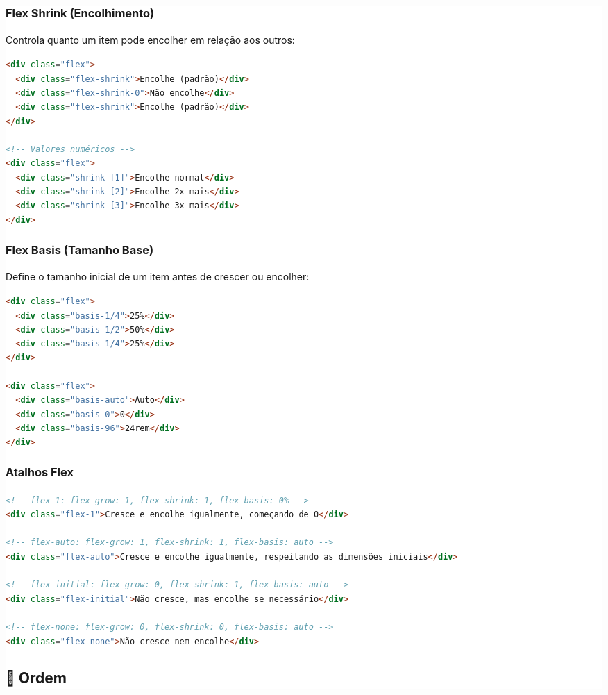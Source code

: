 ### Flex Shrink (Encolhimento)

Controla quanto um item pode encolher em relação aos outros:

```html
<div class="flex">
  <div class="flex-shrink">Encolhe (padrão)</div>
  <div class="flex-shrink-0">Não encolhe</div>
  <div class="flex-shrink">Encolhe (padrão)</div>
</div>

<!-- Valores numéricos -->
<div class="flex">
  <div class="shrink-[1]">Encolhe normal</div>
  <div class="shrink-[2]">Encolhe 2x mais</div>
  <div class="shrink-[3]">Encolhe 3x mais</div>
</div>
```

### Flex Basis (Tamanho Base)

Define o tamanho inicial de um item antes de crescer ou encolher:

```html
<div class="flex">
  <div class="basis-1/4">25%</div>
  <div class="basis-1/2">50%</div>
  <div class="basis-1/4">25%</div>
</div>

<div class="flex">
  <div class="basis-auto">Auto</div>
  <div class="basis-0">0</div>
  <div class="basis-96">24rem</div>
</div>
```

### Atalhos Flex

```html
<!-- flex-1: flex-grow: 1, flex-shrink: 1, flex-basis: 0% -->
<div class="flex-1">Cresce e encolhe igualmente, começando de 0</div>

<!-- flex-auto: flex-grow: 1, flex-shrink: 1, flex-basis: auto -->
<div class="flex-auto">Cresce e encolhe igualmente, respeitando as dimensões iniciais</div>

<!-- flex-initial: flex-grow: 0, flex-shrink: 1, flex-basis: auto -->
<div class="flex-initial">Não cresce, mas encolhe se necessário</div>

<!-- flex-none: flex-grow: 0, flex-shrink: 0, flex-basis: auto -->
<div class="flex-none">Não cresce nem encolhe</div>
```

## 🔄 Ordem
